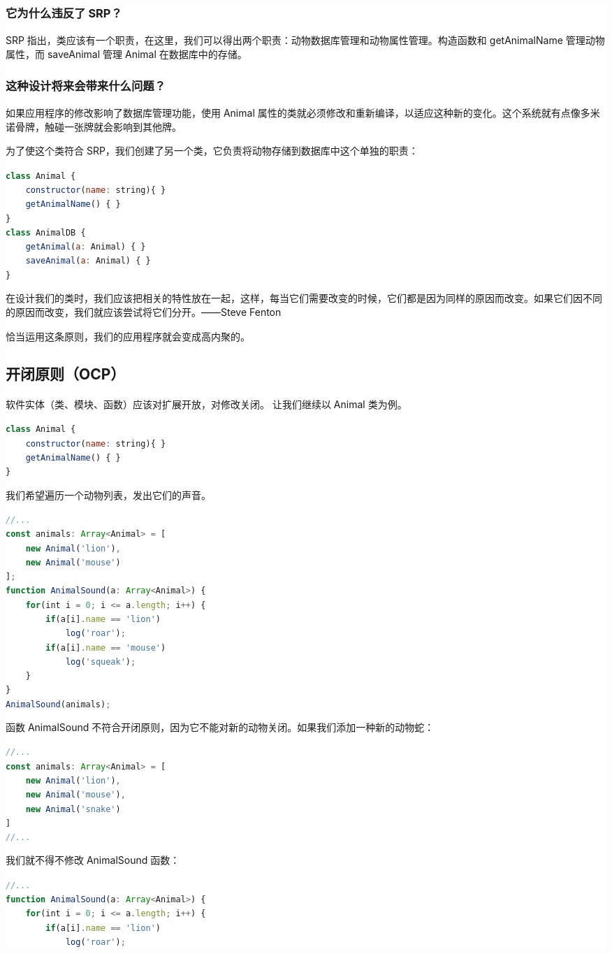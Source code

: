 ### 它为什么违反了 SRP？
SRP 指出，类应该有一个职责，在这里，我们可以得出两个职责：动物数据库管理和动物属性管理。构造函数和 getAnimalName 管理动物属性，而 saveAnimal 管理 Animal 在数据库中的存储。
### 这种设计将来会带来什么问题？
如果应用程序的修改影响了数据库管理功能，使用 Animal 属性的类就必须修改和重新编译，以适应这种新的变化。这个系统就有点像多米诺骨牌，触碰一张牌就会影响到其他牌。

为了使这个类符合 SRP，我们创建了另一个类，它负责将动物存储到数据库中这个单独的职责：
```JavaScript
class Animal {
    constructor(name: string){ }
    getAnimalName() { }
}
class AnimalDB {
    getAnimal(a: Animal) { }
    saveAnimal(a: Animal) { }
}
```
在设计我们的类时，我们应该把相关的特性放在一起，这样，每当它们需要改变的时候，它们都是因为同样的原因而改变。如果它们因不同的原因而改变，我们就应该尝试将它们分开。——Steve Fenton

恰当运用这条原则，我们的应用程序就会变成高内聚的。

## 开闭原则（OCP）
软件实体（类、模块、函数）应该对扩展开放，对修改关闭。
让我们继续以 Animal 类为例。
```JavaScript
class Animal {
    constructor(name: string){ }
    getAnimalName() { }
}
```
我们希望遍历一个动物列表，发出它们的声音。
```JavaScript
//...
const animals: Array<Animal> = [
    new Animal('lion'),
    new Animal('mouse')
];
function AnimalSound(a: Array<Animal>) {
    for(int i = 0; i <= a.length; i++) {
        if(a[i].name == 'lion')
            log('roar');
        if(a[i].name == 'mouse')
            log('squeak');
    }
}
AnimalSound(animals);
```
函数 AnimalSound 不符合开闭原则，因为它不能对新的动物关闭。如果我们添加一种新的动物蛇：
```JavaScript
//...
const animals: Array<Animal> = [
    new Animal('lion'),
    new Animal('mouse'),
    new Animal('snake')
]
//...
```
我们就不得不修改 AnimalSound 函数：
```JavaScript
//...
function AnimalSound(a: Array<Animal>) {
    for(int i = 0; i <= a.length; i++) {
        if(a[i].name == 'lion')
            log('roar');
```